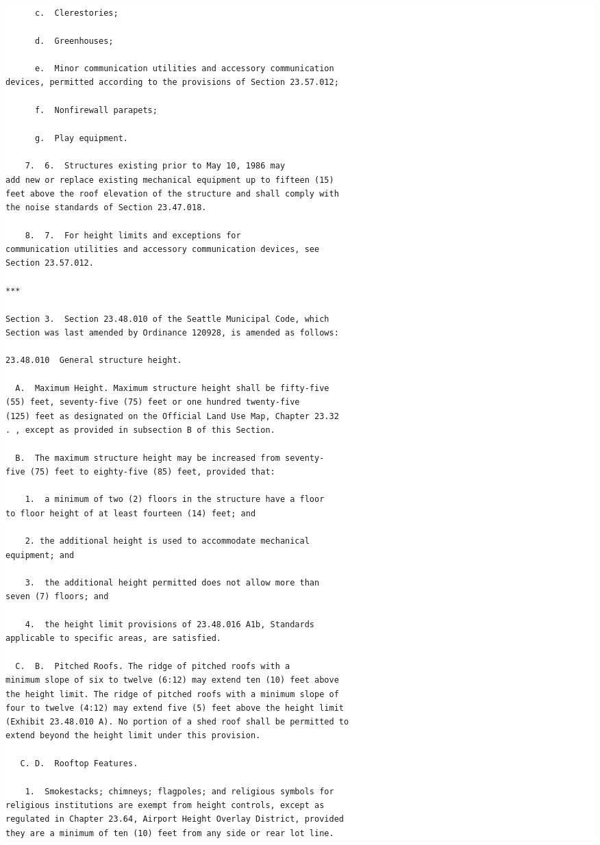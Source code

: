          c.  Clerestories;  
  
          d.  Greenhouses;  
  
          e.  Minor communication utilities and accessory communication  
    devices, permitted according to the provisions of Section 23.57.012;  
  
          f.  Nonfirewall parapets;  
  
          g.  Play equipment.  
  
        7.  6.  Structures existing prior to May 10, 1986 may  
    add new or replace existing mechanical equipment up to fifteen (15)  
    feet above the roof elevation of the structure and shall comply with  
    the noise standards of Section 23.47.018.  
  
        8.  7.  For height limits and exceptions for  
    communication utilities and accessory communication devices, see  
    Section 23.57.012.  
  
    ***  
  
    Section 3.  Section 23.48.010 of the Seattle Municipal Code, which  
    Section was last amended by Ordinance 120928, is amended as follows:  
  
    23.48.010  General structure height.  
  
      A.  Maximum Height. Maximum structure height shall be fifty-five  
    (55) feet, seventy-five (75) feet or one hundred twenty-five  
    (125) feet as designated on the Official Land Use Map, Chapter 23.32  
    . , except as provided in subsection B of this Section.  
  
      B.  The maximum structure height may be increased from seventy-  
    five (75) feet to eighty-five (85) feet, provided that:     
  
        1.  a minimum of two (2) floors in the structure have a floor  
    to floor height of at least fourteen (14) feet; and  
  
        2. the additional height is used to accommodate mechanical  
    equipment; and  
  
        3.  the additional height permitted does not allow more than  
    seven (7) floors; and  
  
        4.  the height limit provisions of 23.48.016 A1b, Standards  
    applicable to specific areas, are satisfied.  
  
      C.  B.  Pitched Roofs. The ridge of pitched roofs with a  
    minimum slope of six to twelve (6:12) may extend ten (10) feet above  
    the height limit. The ridge of pitched roofs with a minimum slope of  
    four to twelve (4:12) may extend five (5) feet above the height limit  
    (Exhibit 23.48.010 A). No portion of a shed roof shall be permitted to  
    extend beyond the height limit under this provision.  
  
       C. D.  Rooftop Features.  
  
        1.  Smokestacks; chimneys; flagpoles; and religious symbols for  
    religious institutions are exempt from height controls, except as  
    regulated in Chapter 23.64, Airport Height Overlay District, provided  
    they are a minimum of ten (10) feet from any side or rear lot line.  
  